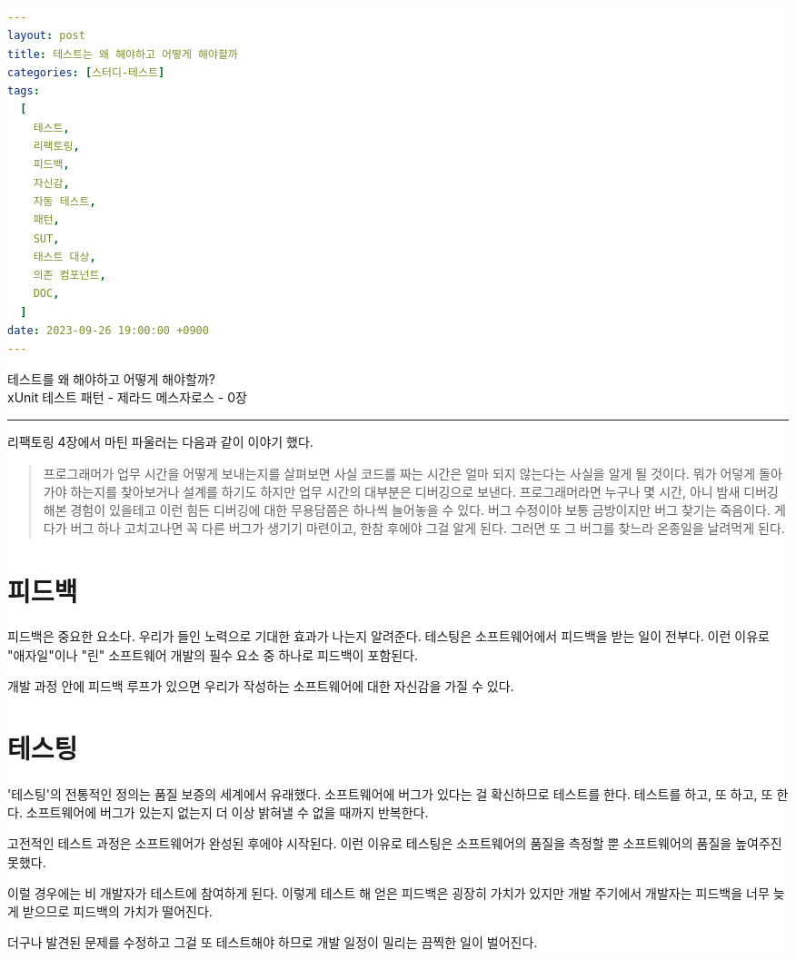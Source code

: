 ```yaml
---
layout: post
title: 테스트는 왜 해야하고 어떻게 해야할까
categories: [스터디-테스트]
tags:
  [
    테스트,
    리팩토링,
    피드백,
    자신감,
    자동 테스트,
    패턴,
    SUT,
    태스트 대상,
    의존 컴포넌트,
    DOC,
  ]
date: 2023-09-26 19:00:00 +0900
---
```


테스트를 왜 해야하고 어떻게 해야할까?  
xUnit 테스트 패턴 - 제라드 메스자로스 - 0장

---

리팩토링 4장에서 마틴 파울러는 다음과 같이 이야기 했다.

> 프로그래머가 업무 시간을 어떻게 보내는지를 살펴보면 사실 코드를 짜는 시간은 얼마 되지 않는다는 사실을 알게 될 것이다. 뭐가 어덯게 돌아가야 하는지를 찾아보거나 설계를 하기도 하지만 업무 시간의 대부분은 디버깅으로 보낸다. 프로그래머라면 누구나 몇 시간, 아니 밤새 디버깅해본 경험이 있을테고 이런 힘든 디버깅에 대한 무용담쯤은 하나씩 늘어놓을 수 있다. 버그 수정이야 보통 금방이지만 버그 찾기는 죽음이다. 게다가 버그 하나 고치고나면 꼭 다른 버그가 생기기 마련이고, 한참 후에야 그걸 알게 된다. 그러면 또 그 버그를 찾느라 온종일을 날려먹게 된다.

# 피드백

피드백은 중요한 요소다. 우리가 들인 노력으로 기대한 효과가 나는지 알려준다.
테스팅은 소프트웨어에서 피드백을 받는 일이 전부다. 이런 이유로 "애자일"이나 "린" 소프트웨어 개발의 필수 요소 중 하나로 피드백이 포함된다.

개발 과정 안에 피드백 루프가 있으면 우리가 작성하는 소프트웨어에 대한 자신감을 가질 수 있다.

# 테스팅

'테스팅'의 전통적인 정의는 품질 보증의 세계에서 유래했다. 소프트웨어에 버그가 있다는 걸 확신하므로 테스트를 한다. 테스트를 하고, 또 하고, 또 한다. 소프트웨어에 버그가 있는지 없는지 더 이상 밝혀낼 수 없을 때까지 반복한다.

고전적인 테스트 과정은 소프트웨어가 완성된 후에야 시작된다. 이런 이유로 테스팅은 소프트웨어의 품질을 측정할 뿐 소프트웨어의 품질을 높여주진 못했다.

이럴 경우에는 비 개발자가 테스트에 참여하게 된다.
이렇게 테스트 해 얻은 피드백은 굉장히 가치가 있지만 개발 주기에서 개발자는 피드백을 너무 늦게 받으므로 피드백의 가치가 떨어진다.

더구나 발견된 문제를 수정하고 그걸 또 테스트해야 하므로 개발 일정이 밀리는 끔찍한 일이 벌어진다.
